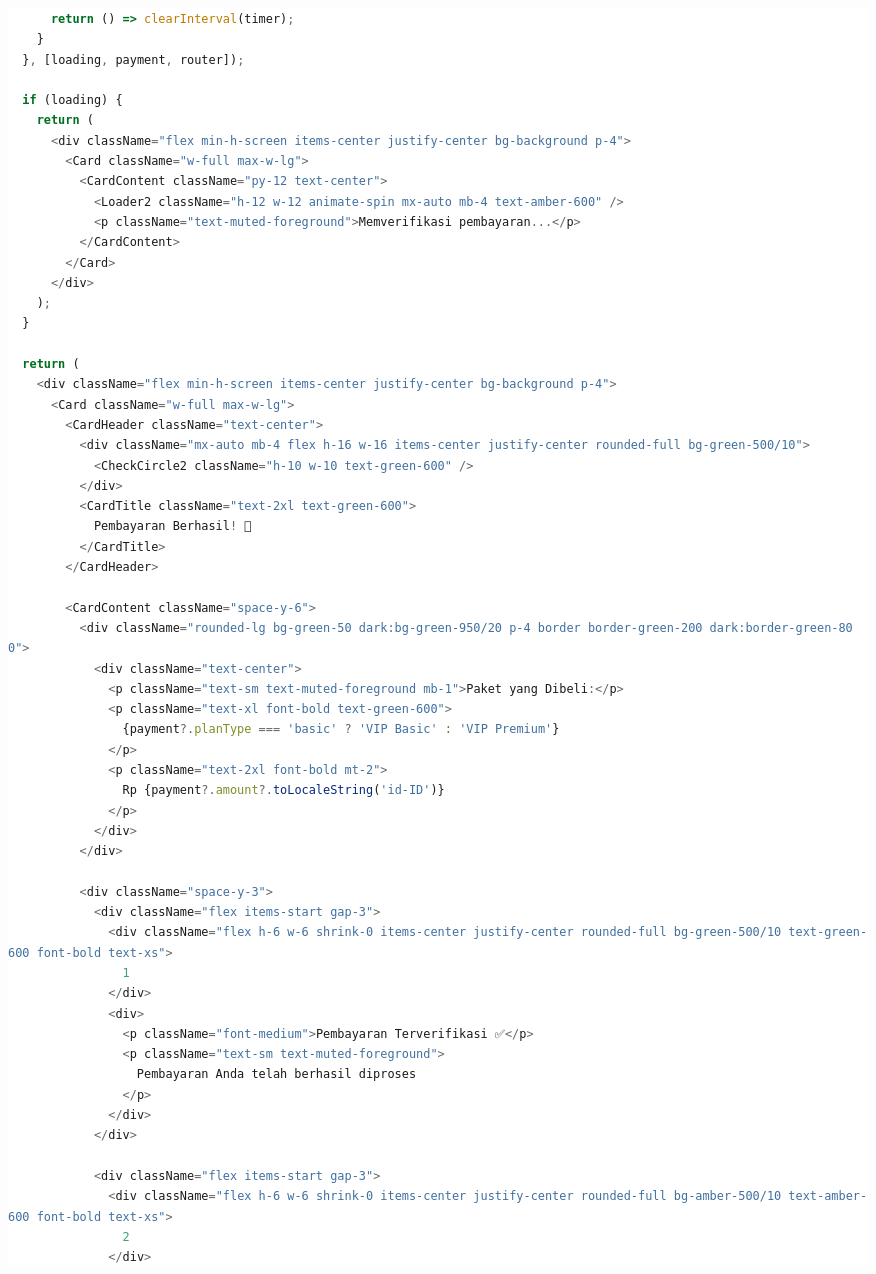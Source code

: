 ```typescript
      return () => clearInterval(timer);
    }
  }, [loading, payment, router]);

  if (loading) {
    return (
      <div className="flex min-h-screen items-center justify-center bg-background p-4">
        <Card className="w-full max-w-lg">
          <CardContent className="py-12 text-center">
            <Loader2 className="h-12 w-12 animate-spin mx-auto mb-4 text-amber-600" />
            <p className="text-muted-foreground">Memverifikasi pembayaran...</p>
          </CardContent>
        </Card>
      </div>
    );
  }

  return (
    <div className="flex min-h-screen items-center justify-center bg-background p-4">
      <Card className="w-full max-w-lg">
        <CardHeader className="text-center">
          <div className="mx-auto mb-4 flex h-16 w-16 items-center justify-center rounded-full bg-green-500/10">
            <CheckCircle2 className="h-10 w-10 text-green-600" />
          </div>
          <CardTitle className="text-2xl text-green-600">
            Pembayaran Berhasil! 🎉
          </CardTitle>
        </CardHeader>

        <CardContent className="space-y-6">
          <div className="rounded-lg bg-green-50 dark:bg-green-950/20 p-4 border border-green-200 dark:border-green-800">
            <div className="text-center">
              <p className="text-sm text-muted-foreground mb-1">Paket yang Dibeli:</p>
              <p className="text-xl font-bold text-green-600">
                {payment?.planType === 'basic' ? 'VIP Basic' : 'VIP Premium'}
              </p>
              <p className="text-2xl font-bold mt-2">
                Rp {payment?.amount?.toLocaleString('id-ID')}
              </p>
            </div>
          </div>

          <div className="space-y-3">
            <div className="flex items-start gap-3">
              <div className="flex h-6 w-6 shrink-0 items-center justify-center rounded-full bg-green-500/10 text-green-600 font-bold text-xs">
                1
              </div>
              <div>
                <p className="font-medium">Pembayaran Terverifikasi ✅</p>
                <p className="text-sm text-muted-foreground">
                  Pembayaran Anda telah berhasil diproses
                </p>
              </div>
            </div>

            <div className="flex items-start gap-3">
              <div className="flex h-6 w-6 shrink-0 items-center justify-center rounded-full bg-amber-500/10 text-amber-600 font-bold text-xs">
                2
              </div>
```